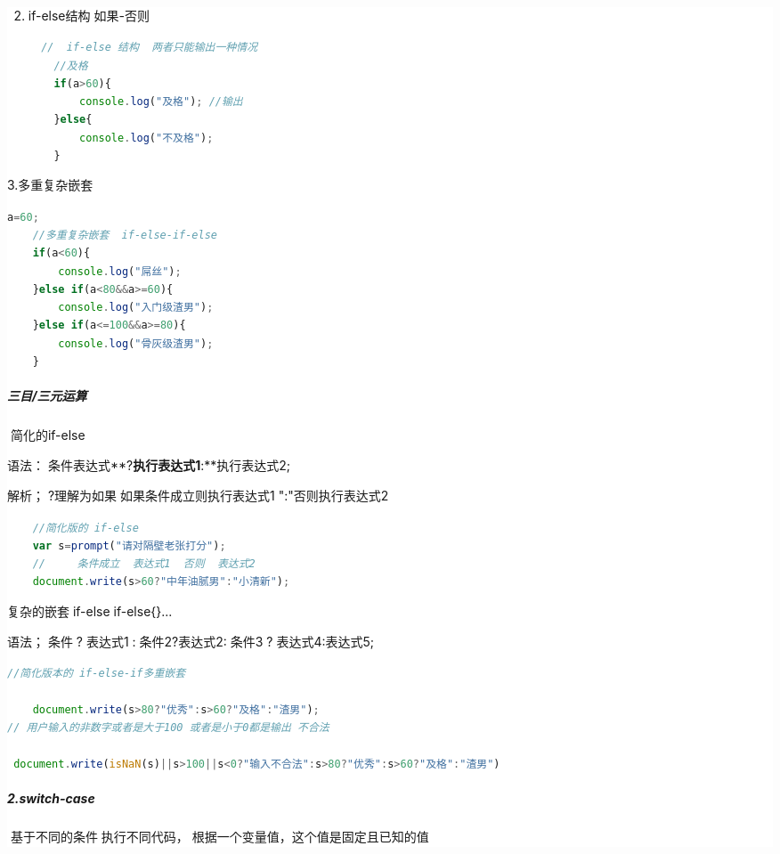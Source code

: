 2. if-else结构   如果-否则

   ```js
     //  if-else 结构  两者只能输出一种情况
       //及格
       if(a>60){
           console.log("及格"); //输出
       }else{
           console.log("不及格");
       }
   ```

3.多重复杂嵌套

```js
a=60;
    //多重复杂嵌套  if-else-if-else
    if(a<60){
        console.log("屌丝");
    }else if(a<80&&a>=60){
        console.log("入门级渣男");
    }else if(a<=100&&a>=80){
        console.log("骨灰级渣男");
    }
```

##### 三目/三元运算

​    简化的if-else

 语法： 条件表达式**?**执行表达式1**:**执行表达式2;

  解析；   ?理解为如果 如果条件成立则执行表达式1 ":"否则执行表达式2

```js
    //简化版的 if-else
    var s=prompt("请对隔壁老张打分");
    //     条件成立  表达式1  否则  表达式2            
    document.write(s>60?"中年油腻男":"小清新");
```

 复杂的嵌套 if-else if-else{}...

 语法；  条件 ? 表达式1 : 条件2?表达式2: 条件3 ? 表达式4:表达式5;          

```js
//简化版本的 if-else-if多重嵌套
  
    document.write(s>80?"优秀":s>60?"及格":"渣男");
// 用户输入的非数字或者是大于100 或者是小于0都是输出 不合法

 document.write(isNaN(s)||s>100||s<0?"输入不合法":s>80?"优秀":s>60?"及格":"渣男")
```

##### 2.switch-case

​       基于不同的条件 执行不同代码， 根据一个变量值，这个值是固定且已知的值
